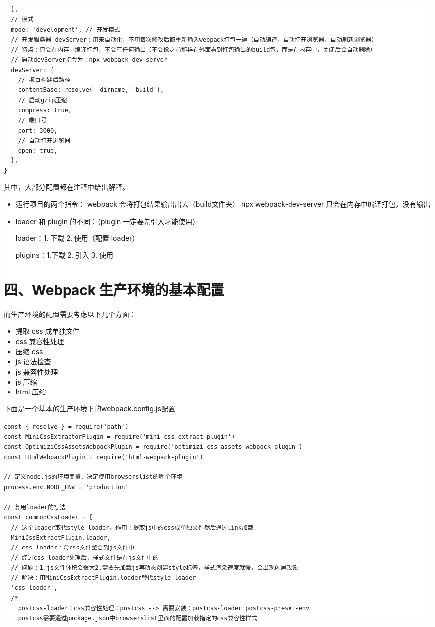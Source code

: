 ```
  ],
  // 模式
  mode: 'development', // 开发模式
  // 开发服务器 devServer：用来自动化，不用每次修改后都重新输入webpack打包一遍（自动编译，自动打开浏览器，自动刷新浏览器）
  // 特点：只会在内存中编译打包，不会有任何输出（不会像之前那样在外面看到打包输出的build包，而是在内存中，关闭后会自动删除）
  // 启动devServer指令为：npx webpack-dev-server
  devServer: {
    // 项目构建后路径
    contentBase: resolve(__dirname, 'build'),
    // 启动gzip压缩
    compress: true,
    // 端口号
    port: 3000,
    // 自动打开浏览器
    open: true,
  },
}
```

其中，大部分配置都在注释中给出解释。

- 运行项目的两个指令：
  webpack 会将打包结果输出出去（build文件夹）
  npx webpack-dev-server 只会在内存中编译打包，没有输出

- loader 和 plugin 的不同：（plugin 一定要先引入才能使用）

   loader：1. 下载 2. 使用（配置 loader）

   plugins：1.下载 2. 引入 3. 使用

# 四、Webpack 生产环境的基本配置

而生产环境的配置需要考虑以下几个方面：

- 提取 css 成单独文件
- css 兼容性处理
- 压缩 css
- js 语法检查
- js 兼容性处理
- js 压缩
- html 压缩

下面是一个基本的生产环境下的webpack.config.js配置

```
const { resolve } = require('path')
const MiniCssExtractorPlugin = require('mini-css-extract-plugin')
const OptimiziCssAssetsWebpackPlugin = require('optimizi-css-assets-webpack-plugin')
const HtmlWebpackPlugin = require('html-webpack-plugin')

// 定义node.js的环境变量，决定使用browserslist的哪个环境
process.env.NODE_ENV = 'production'

// 复用loader的写法
const commonCssLoader = [
  // 这个loader取代style-loader。作用：提取js中的css成单独文件然后通过link加载
  MiniCssExtractPlugin.loader,
  // css-loader：将css文件整合到js文件中
  // 经过css-loader处理后，样式文件是在js文件中的
  // 问题：1.js文件体积会很大2.需要先加载js再动态创建style标签，样式渲染速度就慢，会出现闪屏现象
  // 解决：用MiniCssExtractPlugin.loader替代style-loader
  'css-loader',
  /*
    postcss-loader：css兼容性处理：postcss --> 需要安装：postcss-loader postcss-preset-env
    postcss需要通过package.json中browserslist里面的配置加载指定的css兼容性样式
```